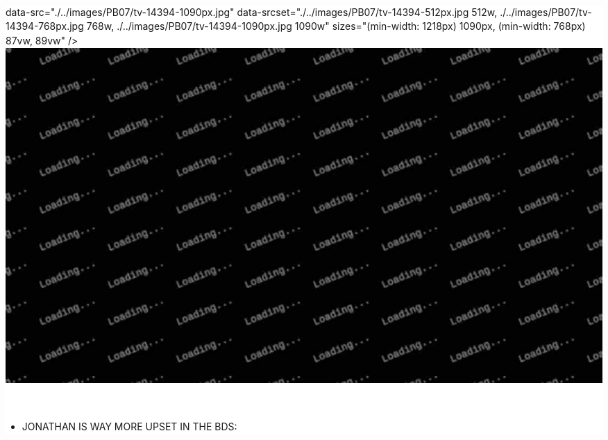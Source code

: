   data-src="./../images/PB07/tv-14394-1090px.jpg"
  data-srcset="./../images/PB07/tv-14394-512px.jpg 512w,
  ./../images/PB07/tv-14394-768px.jpg 768w,
  ./../images/PB07/tv-14394-1090px.jpg 1090w"
  sizes="(min-width: 1218px) 1090px,
  (min-width: 768px) 87vw,
  89vw" />
 <img width="100%" height="100%" class="lazyload" src="./../images/loading.jpg"
  data-src="./../images/PB07/bd-14394-1090px.jpg"
  data-srcset="./../images/PB07/bd-14394-512px.jpg 512w,
  ./../images/PB07/bd-14394-768px.jpg 768w,
  ./../images/PB07/bd-14394-1090px.jpg 1090w"
  sizes="(min-width: 1218px) 1090px,
  (min-width: 768px) 87vw,
  89vw" />
</div>

<br>

- JONATHAN IS WAY MORE UPSET IN THE BDS:

<div id="container1" class="twentytwenty-container">